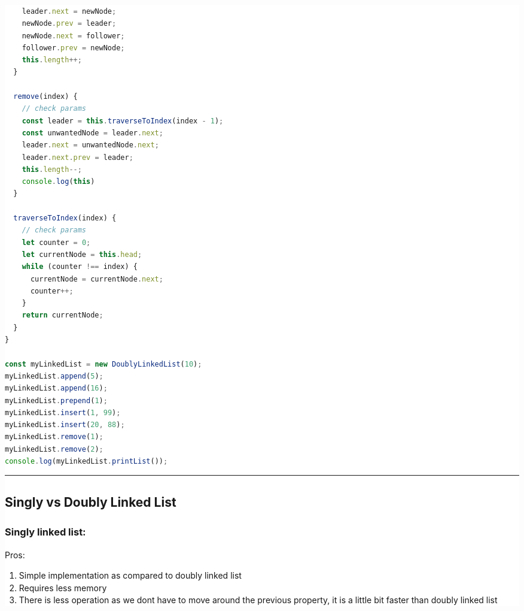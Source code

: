 ```javascript
    leader.next = newNode;
    newNode.prev = leader;
    newNode.next = follower;
    follower.prev = newNode;
    this.length++;
  }

  remove(index) {
    // check params
    const leader = this.traverseToIndex(index - 1);
    const unwantedNode = leader.next;
    leader.next = unwantedNode.next;
    leader.next.prev = leader;
    this.length--;    
    console.log(this)
  }

  traverseToIndex(index) {
    // check params
    let counter = 0;
    let currentNode = this.head;
    while (counter !== index) {
      currentNode = currentNode.next;
      counter++;
    }
    return currentNode;
  }
}

const myLinkedList = new DoublyLinkedList(10); 
myLinkedList.append(5); 
myLinkedList.append(16); 
myLinkedList.prepend(1); 
myLinkedList.insert(1, 99);
myLinkedList.insert(20, 88);
myLinkedList.remove(1);
myLinkedList.remove(2);
console.log(myLinkedList.printList());
```

---

## Singly vs Doubly Linked List

### Singly linked list: 
Pros:  
1) Simple implementation as compared to doubly linked list
2) Requires less memory
3) There is less operation as we dont have to move around the previous property, it is a little bit faster than doubly linked list
